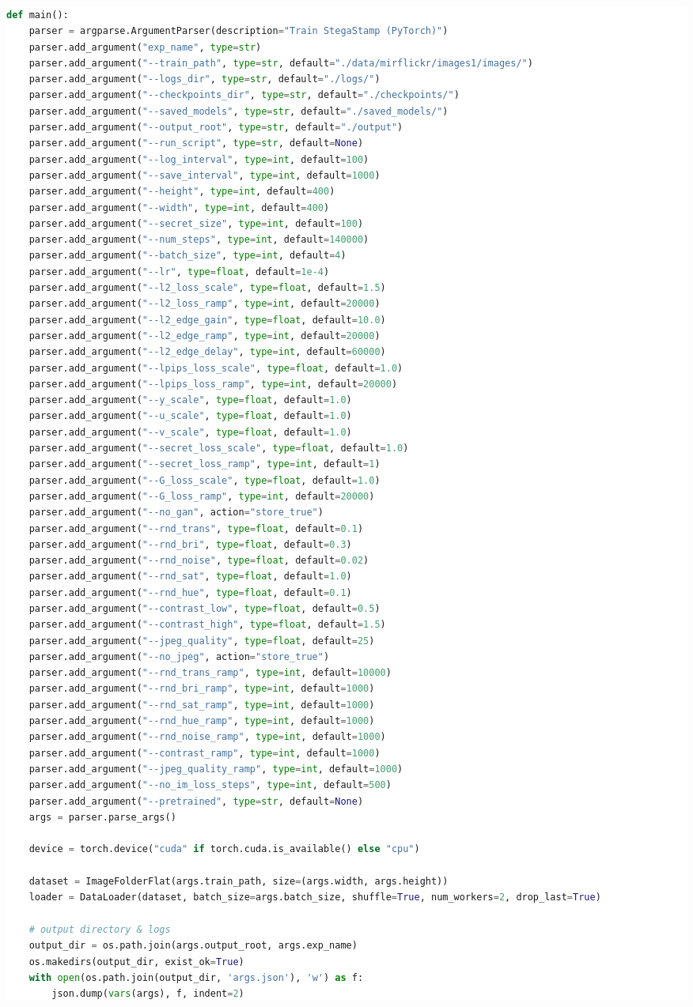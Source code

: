 ```python
def main():
    parser = argparse.ArgumentParser(description="Train StegaStamp (PyTorch)")
    parser.add_argument("exp_name", type=str)
    parser.add_argument("--train_path", type=str, default="./data/mirflickr/images1/images/")
    parser.add_argument("--logs_dir", type=str, default="./logs/")
    parser.add_argument("--checkpoints_dir", type=str, default="./checkpoints/")
    parser.add_argument("--saved_models", type=str, default="./saved_models/")
    parser.add_argument("--output_root", type=str, default="./output")
    parser.add_argument("--run_script", type=str, default=None)
    parser.add_argument("--log_interval", type=int, default=100)
    parser.add_argument("--save_interval", type=int, default=1000)
    parser.add_argument("--height", type=int, default=400)
    parser.add_argument("--width", type=int, default=400)
    parser.add_argument("--secret_size", type=int, default=100)
    parser.add_argument("--num_steps", type=int, default=140000)
    parser.add_argument("--batch_size", type=int, default=4)
    parser.add_argument("--lr", type=float, default=1e-4)
    parser.add_argument("--l2_loss_scale", type=float, default=1.5)
    parser.add_argument("--l2_loss_ramp", type=int, default=20000)
    parser.add_argument("--l2_edge_gain", type=float, default=10.0)
    parser.add_argument("--l2_edge_ramp", type=int, default=20000)
    parser.add_argument("--l2_edge_delay", type=int, default=60000)
    parser.add_argument("--lpips_loss_scale", type=float, default=1.0)
    parser.add_argument("--lpips_loss_ramp", type=int, default=20000)
    parser.add_argument("--y_scale", type=float, default=1.0)
    parser.add_argument("--u_scale", type=float, default=1.0)
    parser.add_argument("--v_scale", type=float, default=1.0)
    parser.add_argument("--secret_loss_scale", type=float, default=1.0)
    parser.add_argument("--secret_loss_ramp", type=int, default=1)
    parser.add_argument("--G_loss_scale", type=float, default=1.0)
    parser.add_argument("--G_loss_ramp", type=int, default=20000)
    parser.add_argument("--no_gan", action="store_true")
    parser.add_argument("--rnd_trans", type=float, default=0.1)
    parser.add_argument("--rnd_bri", type=float, default=0.3)
    parser.add_argument("--rnd_noise", type=float, default=0.02)
    parser.add_argument("--rnd_sat", type=float, default=1.0)
    parser.add_argument("--rnd_hue", type=float, default=0.1)
    parser.add_argument("--contrast_low", type=float, default=0.5)
    parser.add_argument("--contrast_high", type=float, default=1.5)
    parser.add_argument("--jpeg_quality", type=float, default=25)
    parser.add_argument("--no_jpeg", action="store_true")
    parser.add_argument("--rnd_trans_ramp", type=int, default=10000)
    parser.add_argument("--rnd_bri_ramp", type=int, default=1000)
    parser.add_argument("--rnd_sat_ramp", type=int, default=1000)
    parser.add_argument("--rnd_hue_ramp", type=int, default=1000)
    parser.add_argument("--rnd_noise_ramp", type=int, default=1000)
    parser.add_argument("--contrast_ramp", type=int, default=1000)
    parser.add_argument("--jpeg_quality_ramp", type=int, default=1000)
    parser.add_argument("--no_im_loss_steps", type=int, default=500)
    parser.add_argument("--pretrained", type=str, default=None)
    args = parser.parse_args()

    device = torch.device("cuda" if torch.cuda.is_available() else "cpu")

    dataset = ImageFolderFlat(args.train_path, size=(args.width, args.height))
    loader = DataLoader(dataset, batch_size=args.batch_size, shuffle=True, num_workers=2, drop_last=True)

    # output directory & logs
    output_dir = os.path.join(args.output_root, args.exp_name)
    os.makedirs(output_dir, exist_ok=True)
    with open(os.path.join(output_dir, 'args.json'), 'w') as f:
        json.dump(vars(args), f, indent=2)
```